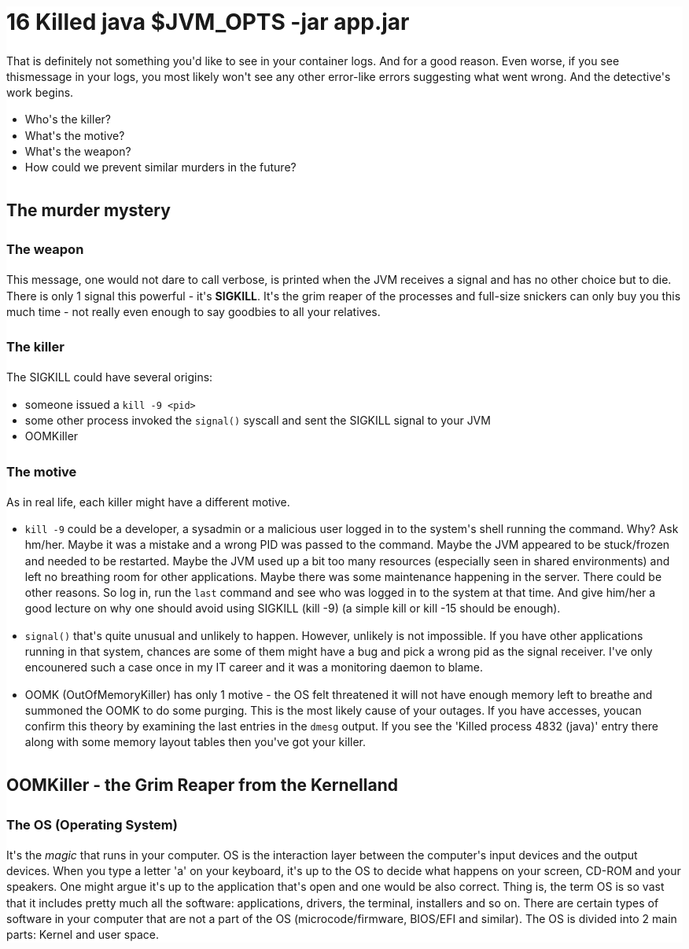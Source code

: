 # 16 Killed java $JVM_OPTS -jar app.jar

That is definitely not something you'd like to see in your container logs. And for a good reason. Even worse, if you see thismessage in your logs, you most likely won't see any other error-like errors suggesting what went wrong. And the detective's work begins. 
- Who's the killer?
- What's the motive?
- What's the weapon?
- How could we prevent similar murders in the future?

## The murder mystery

### The weapon
This message, one would not dare to call verbose, is printed when the JVM receives a signal and has no other choice but to die. There is only 1 signal this powerful - it's **SIGKILL**. It's the grim reaper of the processes and full-size snickers can only buy you this much time - not really even enough to say goodbies to all your relatives.

### The killer
The SIGKILL could have several origins:
- someone issued a `kill -9 <pid>` 
- some other process invoked the `signal()` syscall and sent the SIGKILL signal to your JVM
- OOMKiller

### The motive
As in real life, each killer might have a different motive.
- `kill -9` could be a developer, a sysadmin or a malicious user logged in to the system's shell running the command. Why? Ask hm/her. Maybe it was a mistake and a wrong PID was passed to the command. Maybe the JVM appeared to be stuck/frozen and needed to be restarted. Maybe the JVM used up a bit too many resources (especially seen in shared environments) and left no breathing room for other applications. Maybe there was some maintenance happening in the server. There could be other reasons. So log in, run the `last` command and see who was logged in to the system at that time. And give him/her a good lecture on why one should avoid using SIGKILL (kill -9)  (a simple kill or kill -15 should be enough).

- `signal()` that's quite unusual and unlikely to happen. However, unlikely is not impossible. If you have other applications running in that system, chances are some of them might have a bug and pick a wrong pid as the signal receiver. I've only encounered such a case once in my IT career and it was a monitoring daemon to blame.

- OOMK (OutOfMemoryKiller) has only 1 motive - the OS felt threatened it will not have enough memory left to breathe and summoned the OOMK to do some purging. This is the most likely cause of your outages. If you have accesses, youcan confirm this theory by examining the last entries in the `dmesg` output. If you see the 'Killed process 4832 (java)' entry there along with some memory layout tables then you've got your killer.

## OOMKiller - the Grim Reaper from the Kernelland

### The OS (Operating System)
It's the _magic_ that runs in your computer. OS is the interaction layer between the computer's input devices and the output devices. When you type a letter 'a' on your keyboard, it's up to the OS to decide what happens on your screen, CD-ROM and your speakers. One might argue it's up to the application that's open and one would be also correct. Thing is, the term OS is so vast that it includes pretty much all the software: applications, drivers, the terminal, installers and so on. There are certain types of software in your computer that are not a part of the OS (microcode/firmware, BIOS/EFI and similar). The OS is divided into 2 main parts: Kernel and user space.
